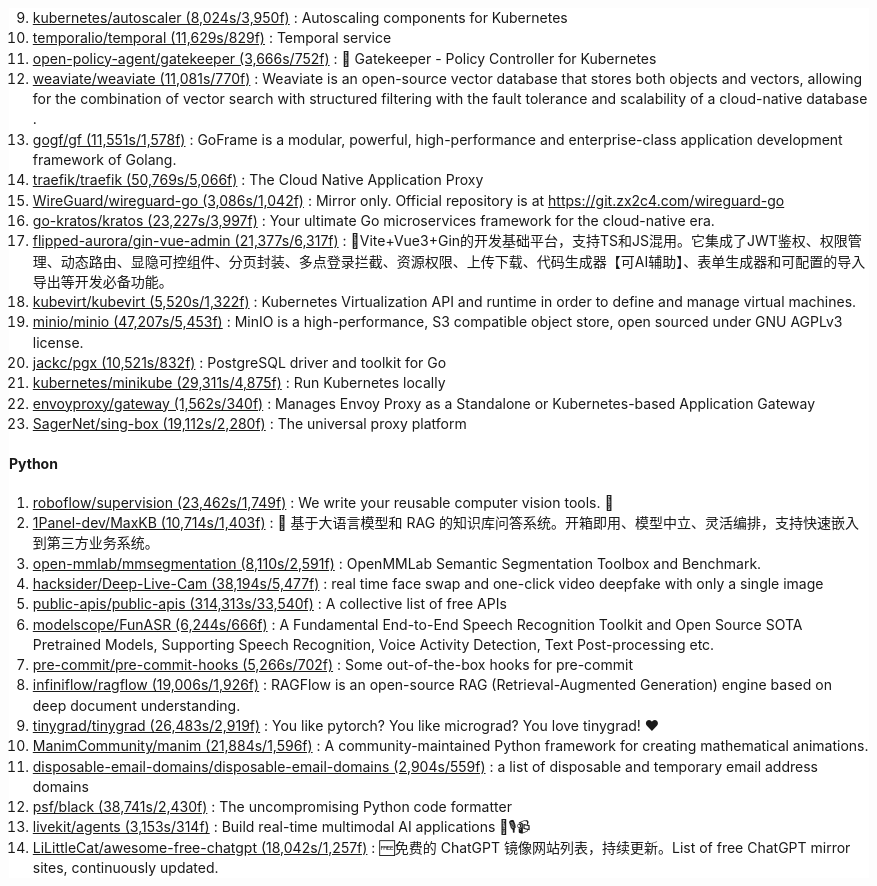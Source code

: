 9. [kubernetes/autoscaler (8,024s/3,950f)](https://github.com/kubernetes/autoscaler) : Autoscaling components for Kubernetes
10. [temporalio/temporal (11,629s/829f)](https://github.com/temporalio/temporal) : Temporal service
11. [open-policy-agent/gatekeeper (3,666s/752f)](https://github.com/open-policy-agent/gatekeeper) : 🐊 Gatekeeper - Policy Controller for Kubernetes
12. [weaviate/weaviate (11,081s/770f)](https://github.com/weaviate/weaviate) : Weaviate is an open-source vector database that stores both objects and vectors, allowing for the combination of vector search with structured filtering with the fault tolerance and scalability of a cloud-native database​.
13. [gogf/gf (11,551s/1,578f)](https://github.com/gogf/gf) : GoFrame is a modular, powerful, high-performance and enterprise-class application development framework of Golang.
14. [traefik/traefik (50,769s/5,066f)](https://github.com/traefik/traefik) : The Cloud Native Application Proxy
15. [WireGuard/wireguard-go (3,086s/1,042f)](https://github.com/WireGuard/wireguard-go) : Mirror only. Official repository is at https://git.zx2c4.com/wireguard-go
16. [go-kratos/kratos (23,227s/3,997f)](https://github.com/go-kratos/kratos) : Your ultimate Go microservices framework for the cloud-native era.
17. [flipped-aurora/gin-vue-admin (21,377s/6,317f)](https://github.com/flipped-aurora/gin-vue-admin) : 🚀Vite+Vue3+Gin的开发基础平台，支持TS和JS混用。它集成了JWT鉴权、权限管理、动态路由、显隐可控组件、分页封装、多点登录拦截、资源权限、上传下载、代码生成器【可AI辅助】、表单生成器和可配置的导入导出等开发必备功能。
18. [kubevirt/kubevirt (5,520s/1,322f)](https://github.com/kubevirt/kubevirt) : Kubernetes Virtualization API and runtime in order to define and manage virtual machines.
19. [minio/minio (47,207s/5,453f)](https://github.com/minio/minio) : MinIO is a high-performance, S3 compatible object store, open sourced under GNU AGPLv3 license.
20. [jackc/pgx (10,521s/832f)](https://github.com/jackc/pgx) : PostgreSQL driver and toolkit for Go
21. [kubernetes/minikube (29,311s/4,875f)](https://github.com/kubernetes/minikube) : Run Kubernetes locally
22. [envoyproxy/gateway (1,562s/340f)](https://github.com/envoyproxy/gateway) : Manages Envoy Proxy as a Standalone or Kubernetes-based Application Gateway
23. [SagerNet/sing-box (19,112s/2,280f)](https://github.com/SagerNet/sing-box) : The universal proxy platform

#### Python
1. [roboflow/supervision (23,462s/1,749f)](https://github.com/roboflow/supervision) : We write your reusable computer vision tools. 💜
2. [1Panel-dev/MaxKB (10,714s/1,403f)](https://github.com/1Panel-dev/MaxKB) : 🚀 基于大语言模型和 RAG 的知识库问答系统。开箱即用、模型中立、灵活编排，支持快速嵌入到第三方业务系统。
3. [open-mmlab/mmsegmentation (8,110s/2,591f)](https://github.com/open-mmlab/mmsegmentation) : OpenMMLab Semantic Segmentation Toolbox and Benchmark.
4. [hacksider/Deep-Live-Cam (38,194s/5,477f)](https://github.com/hacksider/Deep-Live-Cam) : real time face swap and one-click video deepfake with only a single image
5. [public-apis/public-apis (314,313s/33,540f)](https://github.com/public-apis/public-apis) : A collective list of free APIs
6. [modelscope/FunASR (6,244s/666f)](https://github.com/modelscope/FunASR) : A Fundamental End-to-End Speech Recognition Toolkit and Open Source SOTA Pretrained Models, Supporting Speech Recognition, Voice Activity Detection, Text Post-processing etc.
7. [pre-commit/pre-commit-hooks (5,266s/702f)](https://github.com/pre-commit/pre-commit-hooks) : Some out-of-the-box hooks for pre-commit
8. [infiniflow/ragflow (19,006s/1,926f)](https://github.com/infiniflow/ragflow) : RAGFlow is an open-source RAG (Retrieval-Augmented Generation) engine based on deep document understanding.
9. [tinygrad/tinygrad (26,483s/2,919f)](https://github.com/tinygrad/tinygrad) : You like pytorch? You like micrograd? You love tinygrad! ❤️
10. [ManimCommunity/manim (21,884s/1,596f)](https://github.com/ManimCommunity/manim) : A community-maintained Python framework for creating mathematical animations.
11. [disposable-email-domains/disposable-email-domains (2,904s/559f)](https://github.com/disposable-email-domains/disposable-email-domains) : a list of disposable and temporary email address domains
12. [psf/black (38,741s/2,430f)](https://github.com/psf/black) : The uncompromising Python code formatter
13. [livekit/agents (3,153s/314f)](https://github.com/livekit/agents) : Build real-time multimodal AI applications 🤖🎙️📹
14. [LiLittleCat/awesome-free-chatgpt (18,042s/1,257f)](https://github.com/LiLittleCat/awesome-free-chatgpt) : 🆓免费的 ChatGPT 镜像网站列表，持续更新。List of free ChatGPT mirror sites, continuously updated.